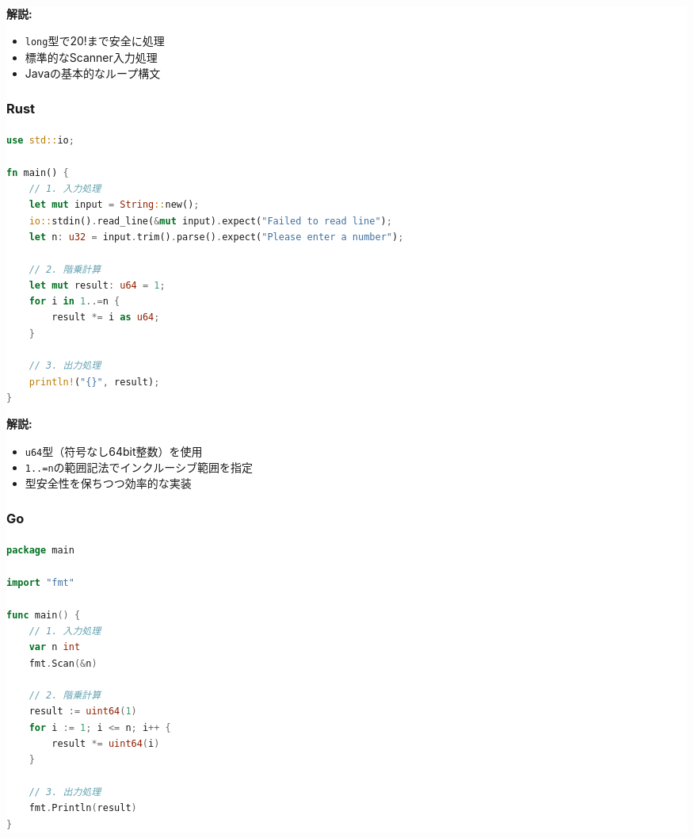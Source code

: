 **解説:**

- `long`型で20!まで安全に処理
- 標準的なScanner入力処理
- Javaの基本的なループ構文

### Rust

```rust
use std::io;

fn main() {
    // 1. 入力処理
    let mut input = String::new();
    io::stdin().read_line(&mut input).expect("Failed to read line");
    let n: u32 = input.trim().parse().expect("Please enter a number");

    // 2. 階乗計算
    let mut result: u64 = 1;
    for i in 1..=n {
        result *= i as u64;
    }

    // 3. 出力処理
    println!("{}", result);
}
```

**解説:**

- `u64`型（符号なし64bit整数）を使用
- `1..=n`の範囲記法でインクルーシブ範囲を指定
- 型安全性を保ちつつ効率的な実装

### Go

```go
package main

import "fmt"

func main() {
    // 1. 入力処理
    var n int
    fmt.Scan(&n)

    // 2. 階乗計算
    result := uint64(1)
    for i := 1; i <= n; i++ {
        result *= uint64(i)
    }

    // 3. 出力処理
    fmt.Println(result)
}
```
